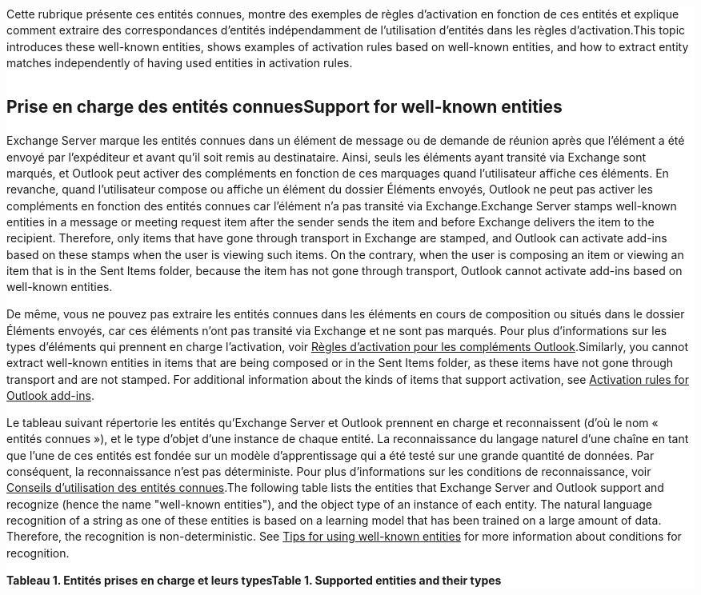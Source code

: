 <span data-ttu-id="2e591-112">Cette rubrique présente ces entités connues, montre des exemples de règles d’activation en fonction de ces entités et explique comment extraire des correspondances d’entités indépendamment de l’utilisation d’entités dans les règles d’activation.</span><span class="sxs-lookup"><span data-stu-id="2e591-112">This topic introduces these well-known entities, shows examples of activation rules based on well-known entities, and how to extract entity matches independently of having used entities in activation rules.</span></span>


## <a name="support-for-well-known-entities"></a><span data-ttu-id="2e591-113">Prise en charge des entités connues</span><span class="sxs-lookup"><span data-stu-id="2e591-113">Support for well-known entities</span></span>

<span data-ttu-id="2e591-p104">Exchange Server marque les entités connues dans un élément de message ou de demande de réunion après que l’élément a été envoyé par l’expéditeur et avant qu’il soit remis au destinataire. Ainsi, seuls les éléments ayant transité via Exchange sont marqués, et Outlook peut activer des compléments en fonction de ces marquages quand l’utilisateur affiche ces éléments. En revanche, quand l’utilisateur compose ou affiche un élément du dossier Éléments envoyés, Outlook ne peut pas activer les compléments en fonction des entités connues car l’élément n’a pas transité via Exchange.</span><span class="sxs-lookup"><span data-stu-id="2e591-p104">Exchange Server stamps well-known entities in a message or meeting request item after the sender sends the item and before Exchange delivers the item to the recipient. Therefore, only items that have gone through transport in Exchange are stamped, and Outlook can activate add-ins based on these stamps when the user is viewing such items. On the contrary, when the user is composing an item or viewing an item that is in the Sent Items folder, because the item has not gone through transport, Outlook cannot activate add-ins based on well-known entities.</span></span> 

<span data-ttu-id="2e591-p105">De même, vous ne pouvez pas extraire les entités connues dans les éléments en cours de composition ou situés dans le dossier Éléments envoyés, car ces éléments n’ont pas transité via Exchange et ne sont pas marqués. Pour plus d’informations sur les types d’éléments qui prennent en charge l’activation, voir [Règles d’activation pour les compléments Outlook](activation-rules.md).</span><span class="sxs-lookup"><span data-stu-id="2e591-p105">Similarly, you cannot extract well-known entities in items that are being composed or in the Sent Items folder, as these items have not gone through transport and are not stamped. For additional information about the kinds of items that support activation, see [Activation rules for Outlook add-ins](activation-rules.md).</span></span>

<span data-ttu-id="2e591-p106">Le tableau suivant répertorie les entités qu’Exchange Server et Outlook prennent en charge et reconnaissent (d’où le nom « entités connues »), et le type d’objet d’une instance de chaque entité. La reconnaissance du langage naturel d’une chaîne en tant que l’une de ces entités est fondée sur un modèle d’apprentissage qui a été testé sur une grande quantité de données. Par conséquent, la reconnaissance n’est pas déterministe. Pour plus d’informations sur les conditions de reconnaissance, voir [Conseils d’utilisation des entités connues](#tips-for-using-well-known-entities).</span><span class="sxs-lookup"><span data-stu-id="2e591-p106">The following table lists the entities that Exchange Server and Outlook support and recognize (hence the name "well-known entities"), and the object type of an instance of each entity. The natural language recognition of a string as one of these entities is based on a learning model that has been trained on a large amount of data. Therefore, the recognition is non-deterministic. See [Tips for using well-known entities](#tips-for-using-well-known-entities) for more information about conditions for recognition.</span></span>

<span data-ttu-id="2e591-123">**Tableau 1. Entités prises en charge et leurs types**</span><span class="sxs-lookup"><span data-stu-id="2e591-123">**Table 1. Supported entities and their types**</span></span>
